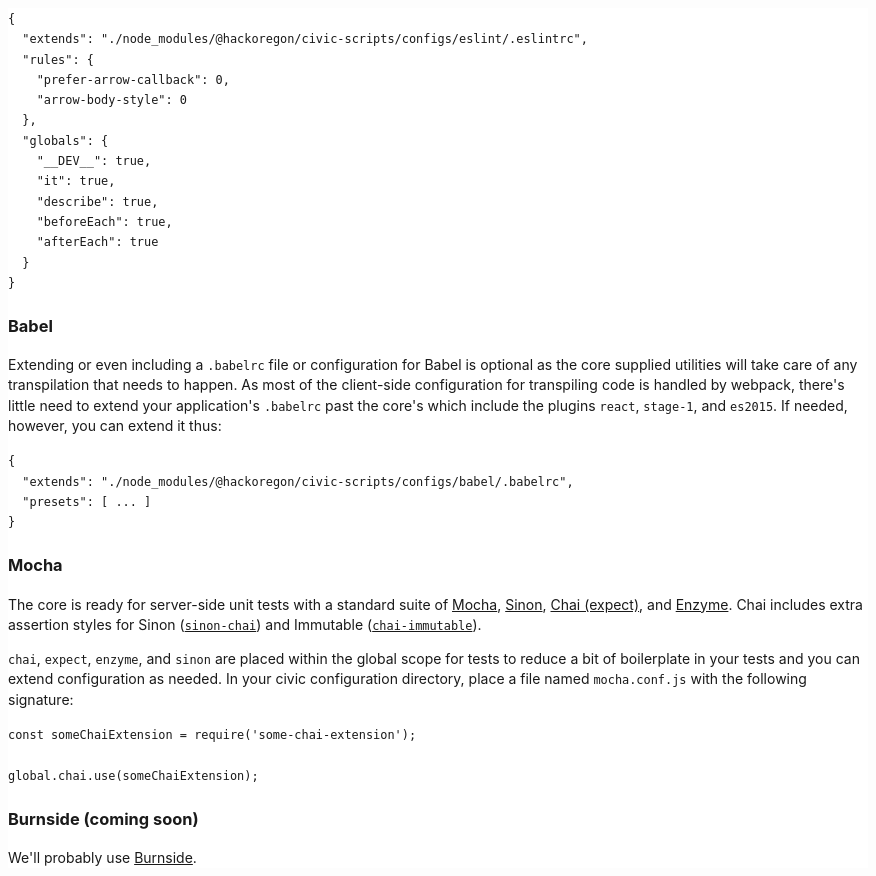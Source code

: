 ```
{
  "extends": "./node_modules/@hackoregon/civic-scripts/configs/eslint/.eslintrc",
  "rules": {
    "prefer-arrow-callback": 0,
    "arrow-body-style": 0
  },
  "globals": {
    "__DEV__": true,
    "it": true,
    "describe": true,
    "beforeEach": true,
    "afterEach": true
  }
}

```

### Babel

Extending or even including a `.babelrc` file or configuration for Babel is optional as the core supplied utilities will take care of any transpilation that needs to happen. As most of the client-side configuration for transpiling code is handled by webpack, there's little need to extend your application's `.babelrc` past the core's which include the plugins `react`, `stage-1`, and `es2015`. If needed, however, you can extend it thus:

```
{
  "extends": "./node_modules/@hackoregon/civic-scripts/configs/babel/.babelrc",
  "presets": [ ... ]
}
```

### Mocha

The core is ready for server-side unit tests with a standard suite of [Mocha](https://mochajs.org/), [Sinon](http://sinonjs.org/docs/), [Chai (expect)](http://chaijs.com/api/bdd/), and [Enzyme](http://airbnb.io/enzyme/). Chai includes extra assertion styles for Sinon ([`sinon-chai`](https://github.com/domenic/sinon-chai)) and Immutable ([`chai-immutable`](https://github.com/astorije/chai-immutable)).

`chai`, `expect`, `enzyme`, and `sinon` are placed within the global scope for tests to reduce a bit of boilerplate in your tests and you can extend configuration as needed. In your civic configuration directory, place a file named `mocha.conf.js` with the following signature:

```
const someChaiExtension = require('some-chai-extension');

global.chai.use(someChaiExtension);
```

### Burnside (coming soon)

We'll probably use [Burnside](https://bitbucket.nike.com/projects/WEBCD/repos/burnside/browse).
